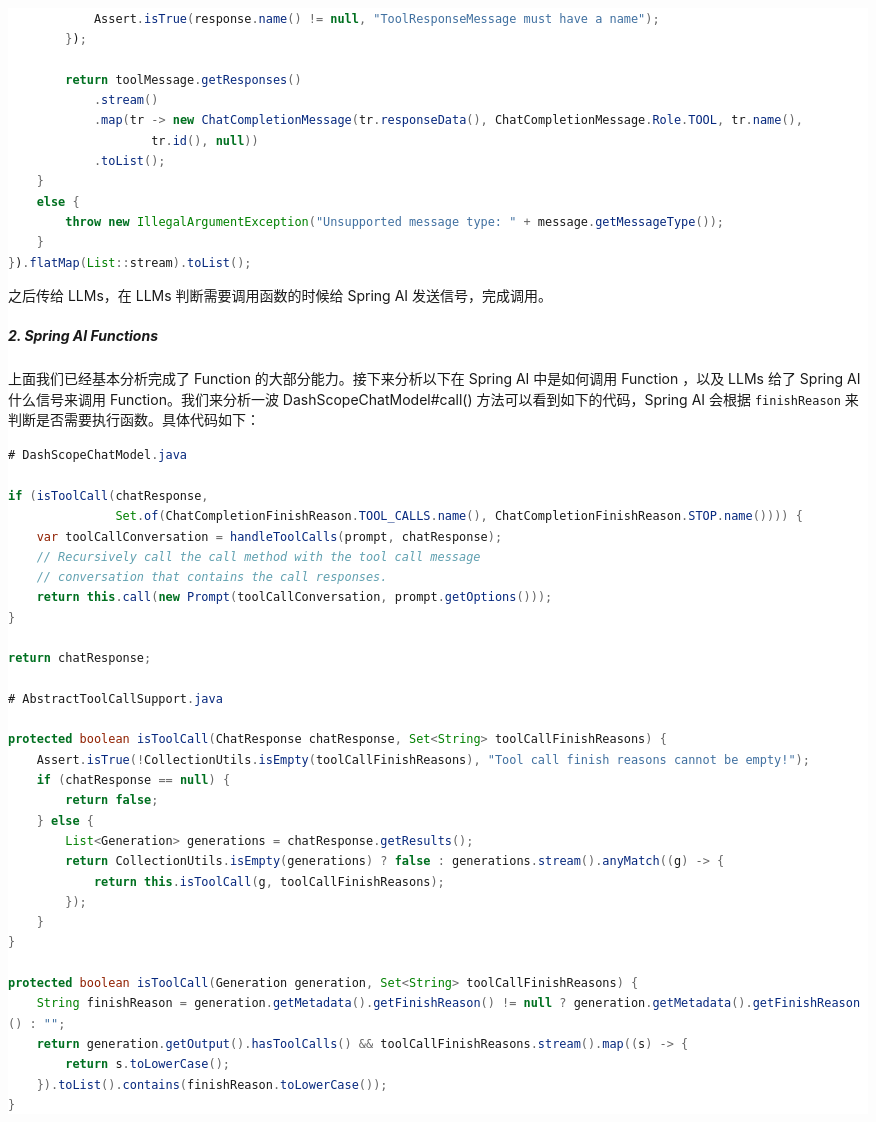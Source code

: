 ```java
            Assert.isTrue(response.name() != null, "ToolResponseMessage must have a name");
        });

        return toolMessage.getResponses()
            .stream()
            .map(tr -> new ChatCompletionMessage(tr.responseData(), ChatCompletionMessage.Role.TOOL, tr.name(),
                    tr.id(), null))
            .toList();
    }
    else {
        throw new IllegalArgumentException("Unsupported message type: " + message.getMessageType());
    }
}).flatMap(List::stream).toList();
```

之后传给 LLMs，在 LLMs 判断需要调用函数的时候给 Spring AI 发送信号，完成调用。

##### 2. Spring AI Functions

上面我们已经基本分析完成了 Function 的大部分能力。接下来分析以下在 Spring AI 中是如何调用 Function ，以及 LLMs 给了 Spring AI 什么信号来调用 Function。我们来分析一波 DashScopeChatModel#call() 方法可以看到如下的代码，Spring AI 会根据 `finishReason` 来判断是否需要执行函数。具体代码如下：

```java
# DashScopeChatModel.java

if (isToolCall(chatResponse,
               Set.of(ChatCompletionFinishReason.TOOL_CALLS.name(), ChatCompletionFinishReason.STOP.name()))) {
    var toolCallConversation = handleToolCalls(prompt, chatResponse);
    // Recursively call the call method with the tool call message
    // conversation that contains the call responses.
    return this.call(new Prompt(toolCallConversation, prompt.getOptions()));
}

return chatResponse;

# AbstractToolCallSupport.java

protected boolean isToolCall(ChatResponse chatResponse, Set<String> toolCallFinishReasons) {
    Assert.isTrue(!CollectionUtils.isEmpty(toolCallFinishReasons), "Tool call finish reasons cannot be empty!");
    if (chatResponse == null) {
        return false;
    } else {
        List<Generation> generations = chatResponse.getResults();
        return CollectionUtils.isEmpty(generations) ? false : generations.stream().anyMatch((g) -> {
            return this.isToolCall(g, toolCallFinishReasons);
        });
    }
}

protected boolean isToolCall(Generation generation, Set<String> toolCallFinishReasons) {
    String finishReason = generation.getMetadata().getFinishReason() != null ? generation.getMetadata().getFinishReason() : "";
    return generation.getOutput().hasToolCalls() && toolCallFinishReasons.stream().map((s) -> {
        return s.toLowerCase();
    }).toList().contains(finishReason.toLowerCase());
}
```
